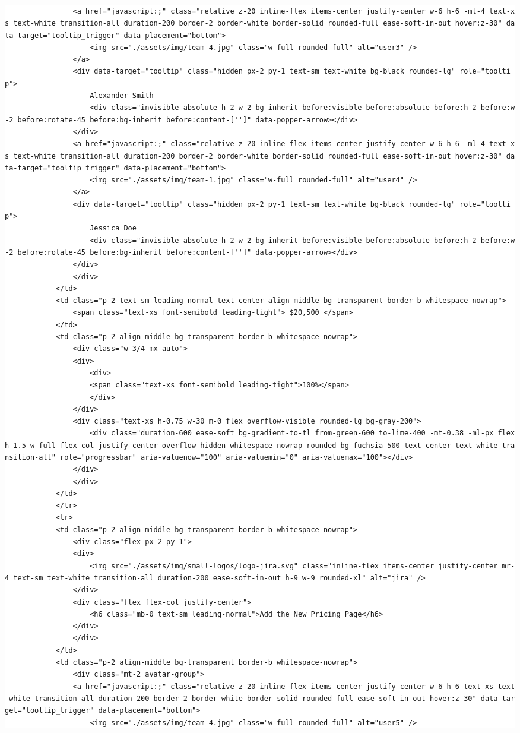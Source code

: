                     <a href="javascript:;" class="relative z-20 inline-flex items-center justify-center w-6 h-6 -ml-4 text-xs text-white transition-all duration-200 border-2 border-white border-solid rounded-full ease-soft-in-out hover:z-30" data-target="tooltip_trigger" data-placement="bottom">
                        <img src="./assets/img/team-4.jpg" class="w-full rounded-full" alt="user3" />
                    </a>
                    <div data-target="tooltip" class="hidden px-2 py-1 text-sm text-white bg-black rounded-lg" role="tooltip">
                        Alexander Smith
                        <div class="invisible absolute h-2 w-2 bg-inherit before:visible before:absolute before:h-2 before:w-2 before:rotate-45 before:bg-inherit before:content-['']" data-popper-arrow></div>
                    </div>
                    <a href="javascript:;" class="relative z-20 inline-flex items-center justify-center w-6 h-6 -ml-4 text-xs text-white transition-all duration-200 border-2 border-white border-solid rounded-full ease-soft-in-out hover:z-30" data-target="tooltip_trigger" data-placement="bottom">
                        <img src="./assets/img/team-1.jpg" class="w-full rounded-full" alt="user4" />
                    </a>
                    <div data-target="tooltip" class="hidden px-2 py-1 text-sm text-white bg-black rounded-lg" role="tooltip">
                        Jessica Doe
                        <div class="invisible absolute h-2 w-2 bg-inherit before:visible before:absolute before:h-2 before:w-2 before:rotate-45 before:bg-inherit before:content-['']" data-popper-arrow></div>
                    </div>
                    </div>
                </td>
                <td class="p-2 text-sm leading-normal text-center align-middle bg-transparent border-b whitespace-nowrap">
                    <span class="text-xs font-semibold leading-tight"> $20,500 </span>
                </td>
                <td class="p-2 align-middle bg-transparent border-b whitespace-nowrap">
                    <div class="w-3/4 mx-auto">
                    <div>
                        <div>
                        <span class="text-xs font-semibold leading-tight">100%</span>
                        </div>
                    </div>
                    <div class="text-xs h-0.75 w-30 m-0 flex overflow-visible rounded-lg bg-gray-200">
                        <div class="duration-600 ease-soft bg-gradient-to-tl from-green-600 to-lime-400 -mt-0.38 -ml-px flex h-1.5 w-full flex-col justify-center overflow-hidden whitespace-nowrap rounded bg-fuchsia-500 text-center text-white transition-all" role="progressbar" aria-valuenow="100" aria-valuemin="0" aria-valuemax="100"></div>
                    </div>
                    </div>
                </td>
                </tr>
                <tr>
                <td class="p-2 align-middle bg-transparent border-b whitespace-nowrap">
                    <div class="flex px-2 py-1">
                    <div>
                        <img src="./assets/img/small-logos/logo-jira.svg" class="inline-flex items-center justify-center mr-4 text-sm text-white transition-all duration-200 ease-soft-in-out h-9 w-9 rounded-xl" alt="jira" />
                    </div>
                    <div class="flex flex-col justify-center">
                        <h6 class="mb-0 text-sm leading-normal">Add the New Pricing Page</h6>
                    </div>
                    </div>
                </td>
                <td class="p-2 align-middle bg-transparent border-b whitespace-nowrap">
                    <div class="mt-2 avatar-group">
                    <a href="javascript:;" class="relative z-20 inline-flex items-center justify-center w-6 h-6 text-xs text-white transition-all duration-200 border-2 border-white border-solid rounded-full ease-soft-in-out hover:z-30" data-target="tooltip_trigger" data-placement="bottom">
                        <img src="./assets/img/team-4.jpg" class="w-full rounded-full" alt="user5" />
